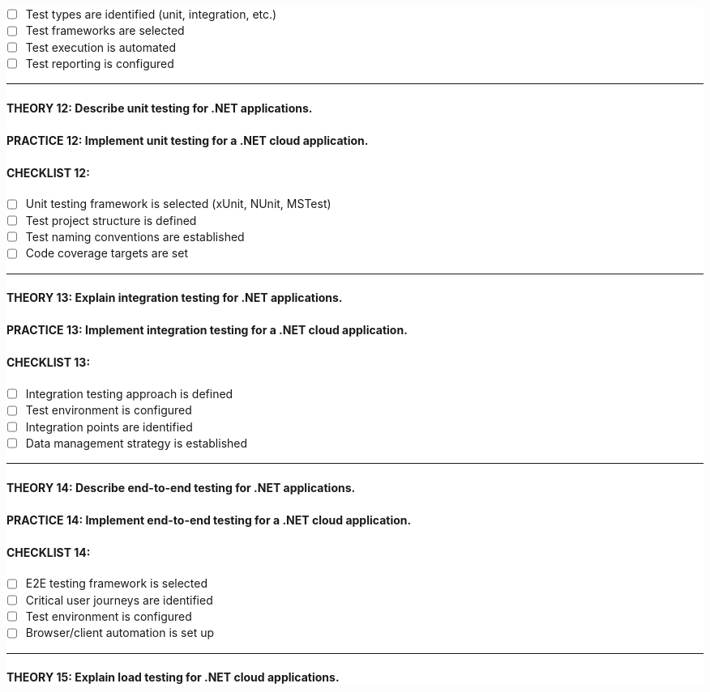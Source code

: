 - [ ] Test types are identified (unit, integration, etc.)
- [ ] Test frameworks are selected
- [ ] Test execution is automated
- [ ] Test reporting is configured

---

#### THEORY 12: Describe unit testing for .NET applications.

#### PRACTICE 12: Implement unit testing for a .NET cloud application.

#### CHECKLIST 12:

- [ ] Unit testing framework is selected (xUnit, NUnit, MSTest)
- [ ] Test project structure is defined
- [ ] Test naming conventions are established
- [ ] Code coverage targets are set

---

#### THEORY 13: Explain integration testing for .NET applications.

#### PRACTICE 13: Implement integration testing for a .NET cloud application.

#### CHECKLIST 13:

- [ ] Integration testing approach is defined
- [ ] Test environment is configured
- [ ] Integration points are identified
- [ ] Data management strategy is established

---

#### THEORY 14: Describe end-to-end testing for .NET applications.

#### PRACTICE 14: Implement end-to-end testing for a .NET cloud application.

#### CHECKLIST 14:

- [ ] E2E testing framework is selected
- [ ] Critical user journeys are identified
- [ ] Test environment is configured
- [ ] Browser/client automation is set up

---

#### THEORY 15: Explain load testing for .NET cloud applications.
